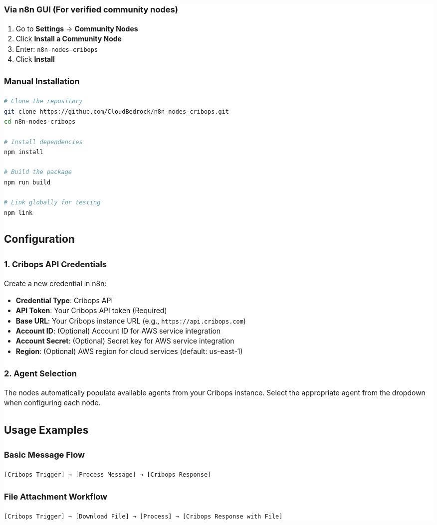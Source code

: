 ### Via n8n GUI (For verified community nodes)
1. Go to **Settings** → **Community Nodes**
2. Click **Install a Community Node**
3. Enter: `n8n-nodes-cribops`
4. Click **Install**

### Manual Installation
```bash
# Clone the repository
git clone https://github.com/CloudBedrock/n8n-nodes-cribops.git
cd n8n-nodes-cribops

# Install dependencies
npm install

# Build the package
npm run build

# Link globally for testing
npm link
```

## Configuration

### 1. Cribops API Credentials
Create a new credential in n8n:
- **Credential Type**: Cribops API
- **API Token**: Your Cribops API token (Required)
- **Base URL**: Your Cribops instance URL (e.g., `https://api.cribops.com`)
- **Account ID**: (Optional) Account ID for AWS service integration
- **Account Secret**: (Optional) Secret key for AWS service integration
- **Region**: (Optional) AWS region for cloud services (default: us-east-1)

### 2. Agent Selection
The nodes automatically populate available agents from your Cribops instance. Select the appropriate agent from the dropdown when configuring each node.

## Usage Examples

### Basic Message Flow
```
[Cribops Trigger] → [Process Message] → [Cribops Response]
```

### File Attachment Workflow
```
[Cribops Trigger] → [Download File] → [Process] → [Cribops Response with File]
```
